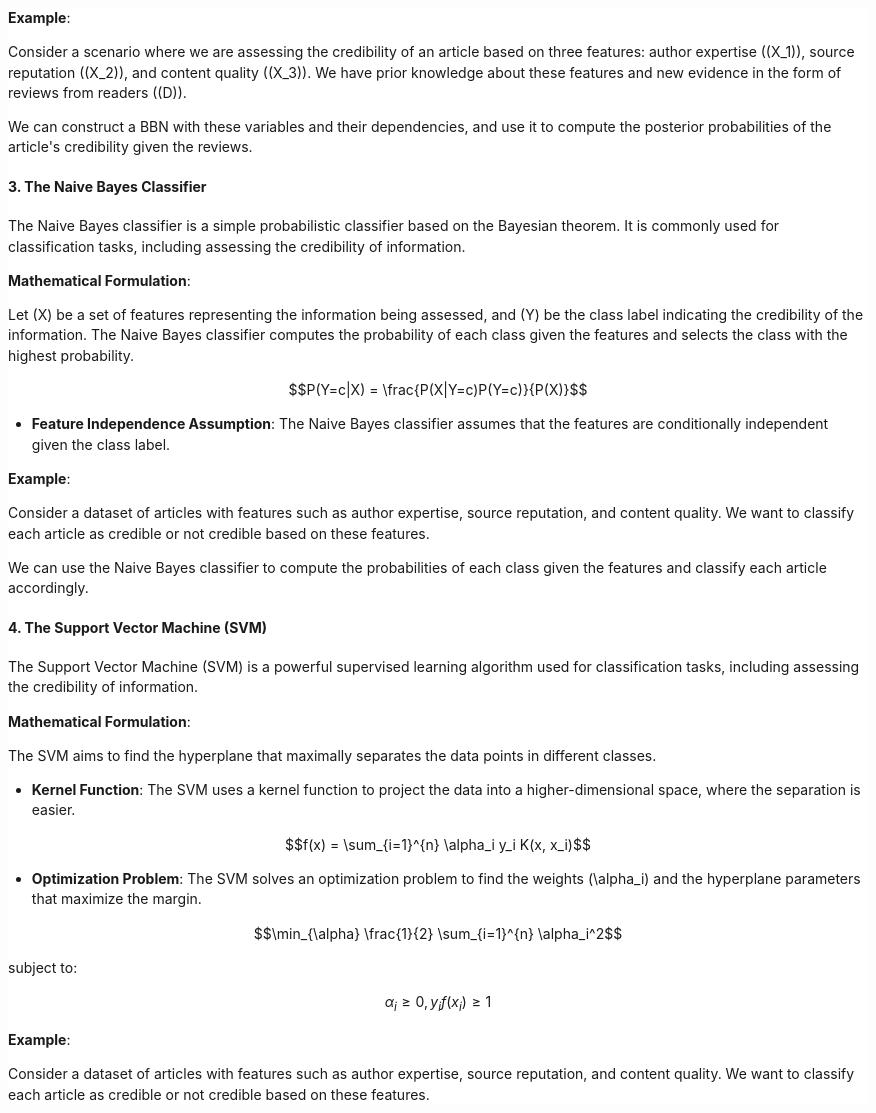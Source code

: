**Example**:

Consider a scenario where we are assessing the credibility of an article based on three features: author expertise (\(X_1\)), source reputation (\(X_2\)), and content quality (\(X_3\)). We have prior knowledge about these features and new evidence in the form of reviews from readers (\(D\)).

We can construct a BBN with these variables and their dependencies, and use it to compute the posterior probabilities of the article's credibility given the reviews.

#### 3. The Naive Bayes Classifier

The Naive Bayes classifier is a simple probabilistic classifier based on the Bayesian theorem. It is commonly used for classification tasks, including assessing the credibility of information.

**Mathematical Formulation**:

Let \(X\) be a set of features representing the information being assessed, and \(Y\) be the class label indicating the credibility of the information. The Naive Bayes classifier computes the probability of each class given the features and selects the class with the highest probability.

$$P(Y=c|X) = \frac{P(X|Y=c)P(Y=c)}{P(X)}$$

- **Feature Independence Assumption**: The Naive Bayes classifier assumes that the features are conditionally independent given the class label.

**Example**:

Consider a dataset of articles with features such as author expertise, source reputation, and content quality. We want to classify each article as credible or not credible based on these features.

We can use the Naive Bayes classifier to compute the probabilities of each class given the features and classify each article accordingly.

#### 4. The Support Vector Machine (SVM)

The Support Vector Machine (SVM) is a powerful supervised learning algorithm used for classification tasks, including assessing the credibility of information.

**Mathematical Formulation**:

The SVM aims to find the hyperplane that maximally separates the data points in different classes.

- **Kernel Function**: The SVM uses a kernel function to project the data into a higher-dimensional space, where the separation is easier.

$$f(x) = \sum_{i=1}^{n} \alpha_i y_i K(x, x_i)$$

- **Optimization Problem**: The SVM solves an optimization problem to find the weights \(\alpha_i\) and the hyperplane parameters that maximize the margin.

$$\min_{\alpha} \frac{1}{2} \sum_{i=1}^{n} \alpha_i^2$$

subject to:

$$\alpha_i \geq 0, y_i f(x_i) \geq 1$$

**Example**:

Consider a dataset of articles with features such as author expertise, source reputation, and content quality. We want to classify each article as credible or not credible based on these features.
